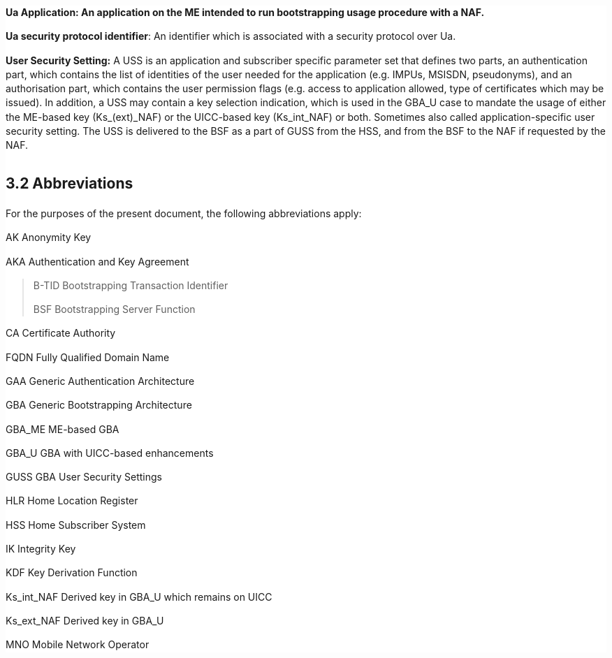 **Ua Application: An application on the ME intended to run bootstrapping
usage procedure with a NAF.**

**Ua security protocol identifier**: An identifier which is associated
with a security protocol over Ua.

**User Security Setting:** A USS is an application and subscriber
specific parameter set that defines two parts, an authentication part,
which contains the list of identities of the user needed for the
application (e.g. IMPUs, MSISDN, pseudonyms), and an authorisation part,
which contains the user permission flags (e.g. access to application
allowed, type of certificates which may be issued). In addition, a USS
may contain a key selection indication, which is used in the GBA\_U case
to mandate the usage of either the ME-based key (Ks\_(ext)\_NAF) or the
UICC-based key (Ks\_int\_NAF) or both. Sometimes also called
application-specific user security setting. The USS is delivered to the
BSF as a part of GUSS from the HSS, and from the BSF to the NAF if
requested by the NAF.

3.2 Abbreviations
-----------------

For the purposes of the present document, the following abbreviations
apply:

AK Anonymity Key

AKA Authentication and Key Agreement

> B-TID Bootstrapping Transaction Identifier
>
> BSF Bootstrapping Server Function

CA Certificate Authority

FQDN Fully Qualified Domain Name

GAA Generic Authentication Architecture

GBA Generic Bootstrapping Architecture

GBA\_ME ME-based GBA

GBA\_U GBA with UICC-based enhancements

GUSS GBA User Security Settings

HLR Home Location Register

HSS Home Subscriber System

IK Integrity Key

KDF Key Derivation Function

Ks\_int\_NAF Derived key in GBA\_U which remains on UICC

Ks\_ext\_NAF Derived key in GBA\_U

MNO Mobile Network Operator
